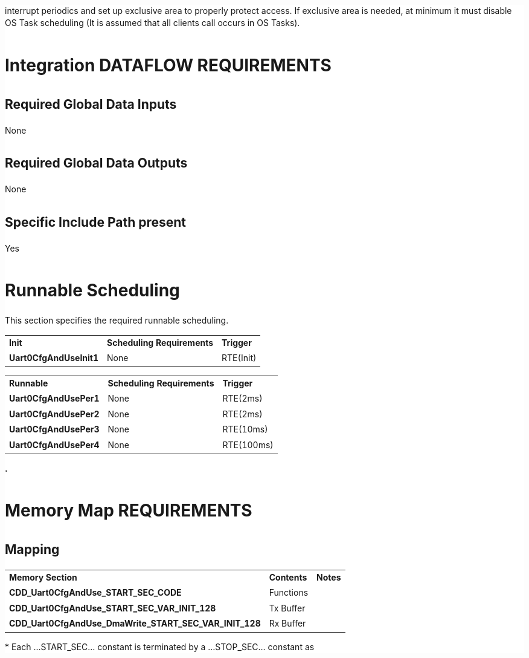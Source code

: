 interrupt periodics and set up exclusive area to properly protect
access. If exclusive area is needed, at minimum it must disable OS Task
scheduling (It is assumed that all clients call occurs in OS
Tasks).</p></td>
<td></td>
</tr>
</tbody>
</table>

# Integration DATAFLOW REQUIREMENTS

## Required Global Data Inputs

None

## Required Global Data Outputs

None

## Specific Include Path present

Yes

# Runnable Scheduling 

This section specifies the required runnable scheduling.

|                         |                             |             |
|-------------------------|-----------------------------|-------------|
| **Init**                | **Scheduling Requirements** | **Trigger** |
| **Uart0CfgAndUseInit1** | None                        | RTE(Init)   |

|                        |                             |             |
|------------------------|-----------------------------|-------------|
| **Runnable**           | **Scheduling Requirements** | **Trigger** |
| **Uart0CfgAndUsePer1** | None                        | RTE(2ms)    |
| **Uart0CfgAndUsePer2** | None                        | RTE(2ms)    |
| **Uart0CfgAndUsePer3** | None                        | RTE(10ms)   |
| **Uart0CfgAndUsePer4** | None                        | RTE(100ms)  |

**.**

# Memory Map REQUIREMENTS

## Mapping

|                                                        |              |           |
|-----------------------------------------|----------------|----------------|
| **Memory Section**                                     | **Contents** | **Notes** |
| **CDD_Uart0CfgAndUse_START_SEC_CODE**                  | Functions    |           |
| **CDD_Uart0CfgAndUse_START_SEC_VAR_INIT_128**          | Tx Buffer    |           |
| **CDD_Uart0CfgAndUse_DmaWrite_START_SEC_VAR_INIT_128** | Rx Buffer    |           |

\* Each …START_SEC… constant is terminated by a …STOP_SEC… constant as